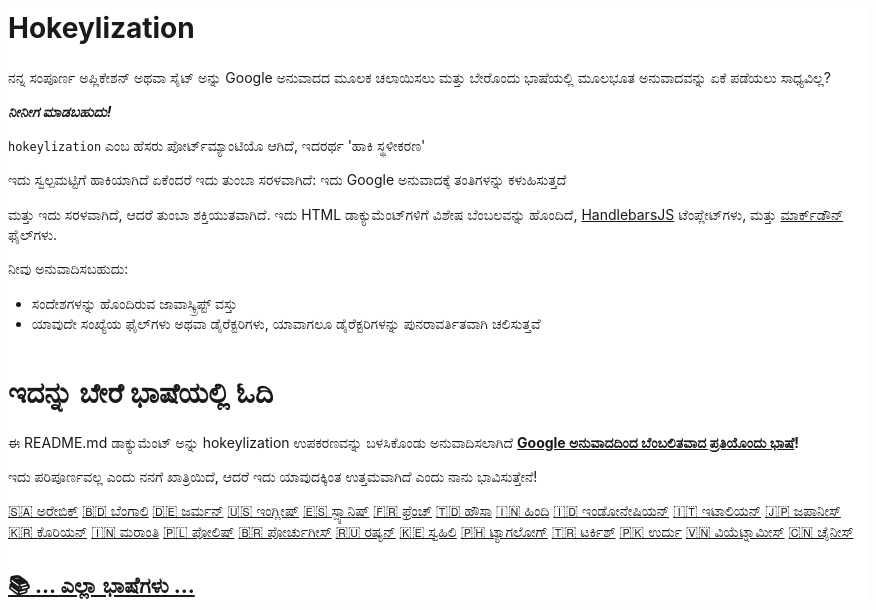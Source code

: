 Hokeylization
 =============
 ನನ್ನ ಸಂಪೂರ್ಣ ಅಪ್ಲಿಕೇಶನ್ ಅಥವಾ ಸೈಟ್ ಅನ್ನು Google ಅನುವಾದದ ಮೂಲಕ ಚಲಾಯಿಸಲು ಮತ್ತು ಬೇರೊಂದು ಭಾಷೆಯಲ್ಲಿ ಮೂಲಭೂತ ಅನುವಾದವನ್ನು ಏಕೆ ಪಡೆಯಲು ಸಾಧ್ಯವಿಲ್ಲ?

 ***ನೀನೀಗ ಮಾಡಬಹುದು!***

 `hokeylization` ಎಂಬ ಹೆಸರು ಪೋರ್ಟ್‌ಮ್ಯಾಂಟಿಯೊ ಆಗಿದೆ, ಇದರರ್ಥ 'ಹಾಕಿ ಸ್ಥಳೀಕರಣ'

 ಇದು ಸ್ವಲ್ಪಮಟ್ಟಿಗೆ ಹಾಕಿಯಾಗಿದೆ ಏಕೆಂದರೆ ಇದು ತುಂಬಾ ಸರಳವಾಗಿದೆ: ಇದು Google ಅನುವಾದಕ್ಕೆ ತಂತಿಗಳನ್ನು ಕಳುಹಿಸುತ್ತದೆ

 ಮತ್ತು ಇದು ಸರಳವಾಗಿದೆ, ಆದರೆ ತುಂಬಾ ಶಕ್ತಿಯುತವಾಗಿದೆ. ಇದು HTML ಡಾಕ್ಯುಮೆಂಟ್‌ಗಳಿಗೆ ವಿಶೇಷ ಬೆಂಬಲವನ್ನು ಹೊಂದಿದೆ,
 [HandlebarsJS](https://handlebarsjs.com/) ಟೆಂಪ್ಲೇಟ್‌ಗಳು,
 ಮತ್ತು [ಮಾರ್ಕ್‌ಡೌನ್](https://daringfireball.net/projects/markdown) ಫೈಲ್‌ಗಳು.

 ನೀವು ಅನುವಾದಿಸಬಹುದು:
 * ಸಂದೇಶಗಳನ್ನು ಹೊಂದಿರುವ ಜಾವಾಸ್ಕ್ರಿಪ್ಟ್ ವಸ್ತು
 * ಯಾವುದೇ ಸಂಖ್ಯೆಯ ಫೈಲ್‌ಗಳು ಅಥವಾ ಡೈರೆಕ್ಟರಿಗಳು, ಯಾವಾಗಲೂ ಡೈರೆಕ್ಟರಿಗಳನ್ನು ಪುನರಾವರ್ತಿತವಾಗಿ ಚಲಿಸುತ್ತವೆ

 # ಇದನ್ನು ಬೇರೆ ಭಾಷೆಯಲ್ಲಿ ಓದಿ
 ಈ README.md ಡಾಕ್ಯುಮೆಂಟ್ ಅನ್ನು hokeylization ಉಪಕರಣವನ್ನು ಬಳಸಿಕೊಂಡು ಅನುವಾದಿಸಲಾಗಿದೆ
 **[Google ಅನುವಾದದಿಂದ ಬೆಂಬಲಿತವಾದ ಪ್ರತಿಯೊಂದು ಭಾಷೆ](https://cloud.google.com/translate/docs/languages)!**

 ಇದು ಪರಿಪೂರ್ಣವಲ್ಲ ಎಂದು ನನಗೆ ಖಾತ್ರಿಯಿದೆ, ಆದರೆ ಇದು ಯಾವುದಕ್ಕಿಂತ ಉತ್ತಮವಾಗಿದೆ ಎಂದು ನಾನು ಭಾವಿಸುತ್ತೇನೆ!

 [🇸🇦 ಅರೇಬಿಕ್](../ar/README.md)
 [🇧🇩 ಬೆಂಗಾಲಿ](../bn/README.md)
 [🇩🇪 ಜರ್ಮನ್](../de/README.md)
 [🇺🇸 ಇಂಗ್ಲೀಷ್](../en/README.md)
 [🇪🇸 ಸ್ಪ್ಯಾನಿಷ್](../es/README.md)
 [🇫🇷 ಫ್ರೆಂಚ್](../fr/README.md)
 [🇹🇩 ಹೌಸಾ](../ha/README.md)
 [🇮🇳 ಹಿಂದಿ](../hi/README.md)
 [🇮🇩 ಇಂಡೋನೇಷಿಯನ್](../id/README.md)
 [🇮🇹 ಇಟಾಲಿಯನ್](../it/README.md)
 [🇯🇵 ಜಪಾನೀಸ್](../ja/README.md)
 [🇰🇷 ಕೊರಿಯನ್](../ko/README.md)
 [🇮🇳 ಮರಾಂತಿ](../mr/README.md)
 [🇵🇱 ಪೋಲಿಷ್](../pl/README.md)
 [🇧🇷 ಪೋರ್ಚುಗೀಸ್](../pt/README.md)
 [🇷🇺 ರಷ್ಯನ್](../ru/README.md)
 [🇰🇪 ಸ್ವಹಿಲಿ](../sw/README.md)
 [🇵🇭 ಟ್ಯಾಗಲೋಗ್](../tl/README.md)
 [🇹🇷 ಟರ್ಕಿಶ್](../tr/README.md)
 [🇵🇰 ಉರ್ದು](../ur/README.md)
 [🇻🇳 ವಿಯೆಟ್ನಾಮೀಸ್](../vi/README.md)
 [🇨🇳 ಚೈನೀಸ್](../zh/README.md)


 **[📚 ... ಎಲ್ಲಾ ಭಾಷೆಗಳು ...](../README.md)**
 ----
